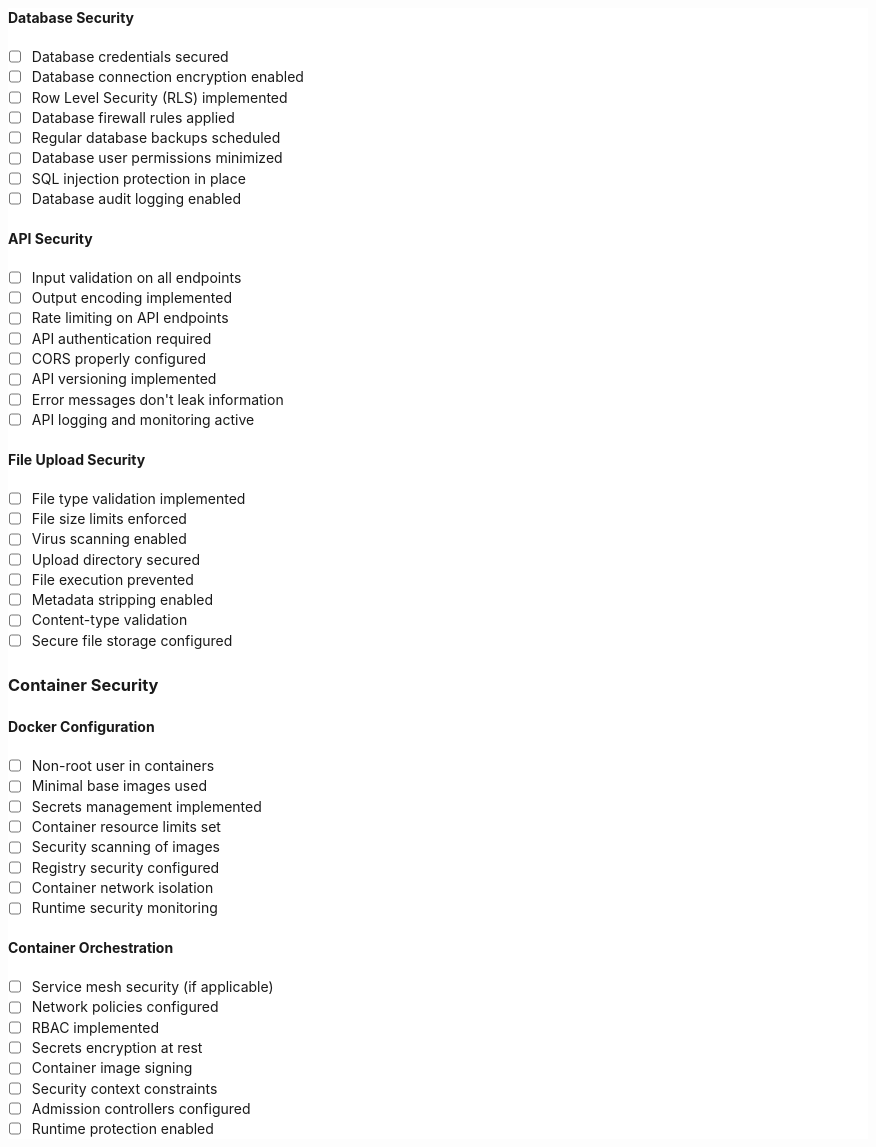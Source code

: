 #### Database Security
- [ ] Database credentials secured
- [ ] Database connection encryption enabled
- [ ] Row Level Security (RLS) implemented
- [ ] Database firewall rules applied
- [ ] Regular database backups scheduled
- [ ] Database user permissions minimized
- [ ] SQL injection protection in place
- [ ] Database audit logging enabled

#### API Security
- [ ] Input validation on all endpoints
- [ ] Output encoding implemented
- [ ] Rate limiting on API endpoints
- [ ] API authentication required
- [ ] CORS properly configured
- [ ] API versioning implemented
- [ ] Error messages don't leak information
- [ ] API logging and monitoring active

#### File Upload Security
- [ ] File type validation implemented
- [ ] File size limits enforced
- [ ] Virus scanning enabled
- [ ] Upload directory secured
- [ ] File execution prevented
- [ ] Metadata stripping enabled
- [ ] Content-type validation
- [ ] Secure file storage configured

### Container Security

#### Docker Configuration
- [ ] Non-root user in containers
- [ ] Minimal base images used
- [ ] Secrets management implemented
- [ ] Container resource limits set
- [ ] Security scanning of images
- [ ] Registry security configured
- [ ] Container network isolation
- [ ] Runtime security monitoring

#### Container Orchestration
- [ ] Service mesh security (if applicable)
- [ ] Network policies configured
- [ ] RBAC implemented
- [ ] Secrets encryption at rest
- [ ] Container image signing
- [ ] Security context constraints
- [ ] Admission controllers configured
- [ ] Runtime protection enabled
